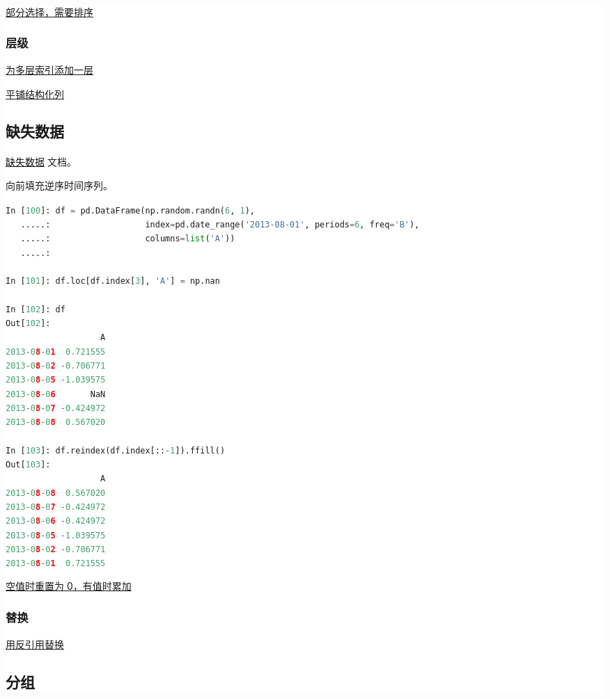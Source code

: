 [部分选择，需要排序](https://github.com/pandas-dev/pandas/issues/2995)

### 层级

[为多层索引添加一层](http://stackoverflow.com/questions/14744068/prepend-a-level-to-a-pandas-multiindex)

[平铺结构化列](http://stackoverflow.com/questions/14507794/python-pandas-how-to-flatten-a-hierarchical-index-in-columns)



## 缺失数据

[缺失数据](https://pandas.pydata.org/pandas-docs/stable/user_guide/missing_data.html#missing-data) 文档。

向前填充逆序时间序列。

```python
In [100]: df = pd.DataFrame(np.random.randn(6, 1),
   .....:                   index=pd.date_range('2013-08-01', periods=6, freq='B'),
   .....:                   columns=list('A'))
   .....: 

In [101]: df.loc[df.index[3], 'A'] = np.nan

In [102]: df
Out[102]: 
                   A
2013-08-01  0.721555
2013-08-02 -0.706771
2013-08-05 -1.039575
2013-08-06       NaN
2013-08-07 -0.424972
2013-08-08  0.567020

In [103]: df.reindex(df.index[::-1]).ffill()
Out[103]: 
                   A
2013-08-08  0.567020
2013-08-07 -0.424972
2013-08-06 -0.424972
2013-08-05 -1.039575
2013-08-02 -0.706771
2013-08-01  0.721555
```

[空值时重置为 0，有值时累加](http://stackoverflow.com/questions/18196811/cumsum-reset-at-nan)

### 替换

[用反引用替换](http://stackoverflow.com/questions/16818871/extracting-value-and-creating-new-column-out-of-it)

## 分组
